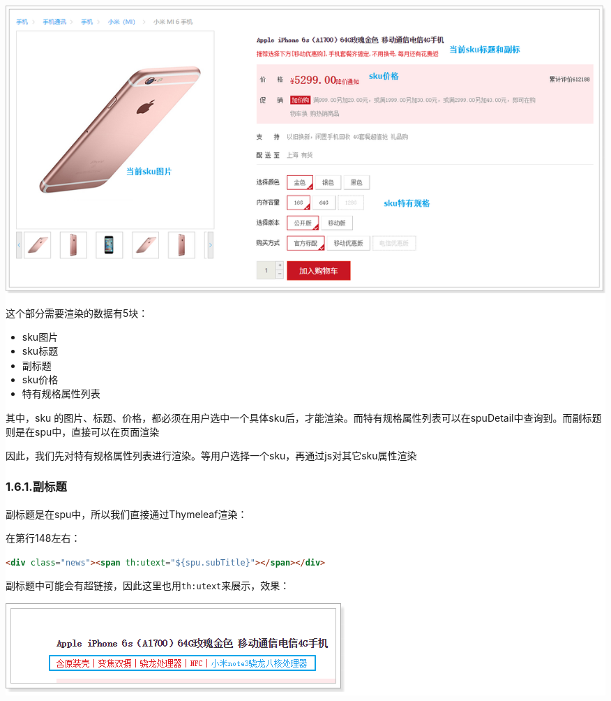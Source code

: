 ![1526979330657](assets/1526979330657.png)

这个部分需要渲染的数据有5块：

- sku图片
- sku标题
- 副标题
- sku价格
- 特有规格属性列表

其中，sku 的图片、标题、价格，都必须在用户选中一个具体sku后，才能渲染。而特有规格属性列表可以在spuDetail中查询到。而副标题则是在spu中，直接可以在页面渲染

因此，我们先对特有规格属性列表进行渲染。等用户选择一个sku，再通过js对其它sku属性渲染

### 1.6.1.副标题

副标题是在spu中，所以我们直接通过Thymeleaf渲染：

在第行148左右：

```html
<div class="news"><span th:utext="${spu.subTitle}"></span></div>
```

副标题中可能会有超链接，因此这里也用`th:utext`来展示，效果：

 ![1526980061592](assets/1526980061592.png)
